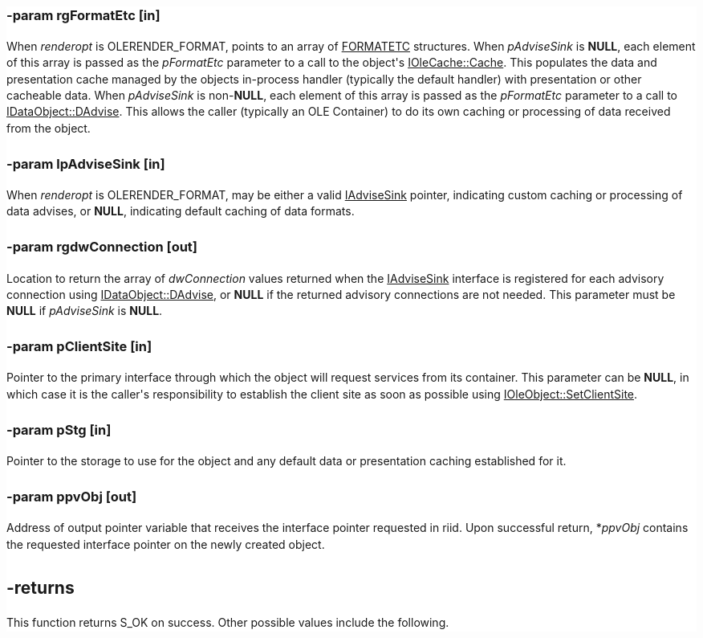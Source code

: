 
### -param rgFormatEtc [in]

When <i>renderopt</i> is OLERENDER_FORMAT, points to an array of <a href="https://msdn.microsoft.com/4478eb9a-84a1-4f3a-8290-94b8dd20c081">FORMATETC</a> structures. When <i>pAdviseSink</i> is <b>NULL</b>, each element of this array is passed as the <i>pFormatEtc</i> parameter to a call to the object's <a href="https://msdn.microsoft.com/2a86063a-3ee6-4fc2-a6e0-6e9ffa658348">IOleCache::Cache</a>. This populates the data and presentation cache managed by the objects in-process handler (typically the default handler) with presentation or other cacheable data. When <i>pAdviseSink</i> is non-<b>NULL</b>, each element of this array is passed as the <i>pFormatEtc</i> parameter to a call to <a href="https://msdn.microsoft.com/be9891d4-aad3-42a0-8c8e-4b86091ff03b">IDataObject::DAdvise</a>. This allows the caller (typically an OLE Container) to do its own caching or processing of data received from the object.


### -param lpAdviseSink [in]

When <i>renderopt</i> is OLERENDER_FORMAT, may be either a valid <a href="https://msdn.microsoft.com/bc9f217a-75bd-4155-9d00-df44b00cf0e5">IAdviseSink</a> pointer, indicating custom caching or processing of data advises, or <b>NULL</b>, indicating default caching of data formats.


### -param rgdwConnection [out]

Location to return the array of <i>dwConnection</i> values returned when the <a href="https://msdn.microsoft.com/bc9f217a-75bd-4155-9d00-df44b00cf0e5">IAdviseSink</a> interface is registered for each advisory connection using <a href="https://msdn.microsoft.com/be9891d4-aad3-42a0-8c8e-4b86091ff03b">IDataObject::DAdvise</a>, or <b>NULL</b> if the returned advisory connections are not needed. This parameter must be <b>NULL</b> if <i>pAdviseSink</i> is <b>NULL</b>.


### -param pClientSite [in]

Pointer to the primary interface through which the object will request services from its container. This parameter can be <b>NULL</b>, in which case it is the caller's responsibility to establish the client site as soon as possible using <a href="https://msdn.microsoft.com/6690b5a3-bada-496c-89cb-a9ae1fc9dfb0">IOleObject::SetClientSite</a>.


### -param pStg [in]

Pointer to the storage to use for the object and any default data or presentation caching established for it.


### -param ppvObj [out]

Address of output pointer variable that receives the interface pointer requested in riid. Upon successful return, *<i>ppvObj</i> contains the requested interface pointer on the newly created object.


## -returns



This function returns S_OK on success. Other possible values include the following.
